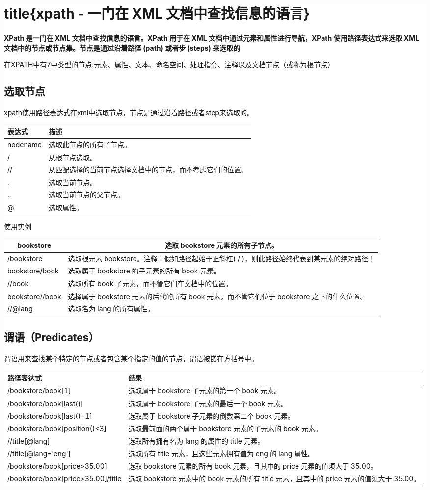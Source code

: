 # title{xpath - 一门在 XML 文档中查找信息的语言}
**XPath 是一门在 XML 文档中查找信息的语言。XPath 用于在 XML 文档中通过元素和属性进行导航，XPath 使用路径表达式来选取 XML 文档中的节点或节点集。节点是通过沿着路径 (path) 或者步 (steps) 来选取的**

在XPATH中有7中类型的节点:元素、属性、文本、命名空间、处理指令、注释以及文档节点（或称为根节点）



## 选取节点

xpath使用路径表达式在xml中选取节点，节点是通过沿着路径或者step来选取的。

| 表达式   | 描述                                                       |
| :------- | :--------------------------------------------------------- |
| nodename | 选取此节点的所有子节点。                                   |
| /        | 从根节点选取。                                             |
| //       | 从匹配选择的当前节点选择文档中的节点，而不考虑它们的位置。 |
| .        | 选取当前节点。                                             |
| ..       | 选取当前节点的父节点。                                     |
| @        | 选取属性。                                                 |

使用实例

| bookstore       | 选取 bookstore 元素的所有子节点。                            |
| --------------- | ------------------------------------------------------------ |
| /bookstore      | 选取根元素 bookstore。注释：假如路径起始于正斜杠( / )，则此路径始终代表到某元素的绝对路径！ |
| bookstore/book  | 选取属于 bookstore 的子元素的所有 book 元素。                |
| //book          | 选取所有 book 子元素，而不管它们在文档中的位置。             |
| bookstore//book | 选择属于 bookstore 元素的后代的所有 book 元素，而不管它们位于 bookstore 之下的什么位置。 |
| //@lang         | 选取名为 lang 的所有属性。                                   |

## 谓语（Predicates）

谓语用来查找某个特定的节点或者包含某个指定的值的节点，谓语被嵌在方括号中。

| 路径表达式                         | 结果                                                         |
| :--------------------------------- | :----------------------------------------------------------- |
| /bookstore/book[1]                 | 选取属于 bookstore 子元素的第一个 book 元素。                |
| /bookstore/book[last()]            | 选取属于 bookstore 子元素的最后一个 book 元素。              |
| /bookstore/book[last()-1]          | 选取属于 bookstore 子元素的倒数第二个 book 元素。            |
| /bookstore/book[position()<3]      | 选取最前面的两个属于 bookstore 元素的子元素的 book 元素。    |
| //title[@lang]                     | 选取所有拥有名为 lang 的属性的 title 元素。                  |
| //title[@lang='eng']               | 选取所有 title 元素，且这些元素拥有值为 eng 的 lang 属性。   |
| /bookstore/book[price>35.00]       | 选取 bookstore 元素的所有 book 元素，且其中的 price 元素的值须大于 35.00。 |
| /bookstore/book[price>35.00]/title | 选取 bookstore 元素中的 book 元素的所有 title 元素，且其中的 price 元素的值须大于 35.00。 |
